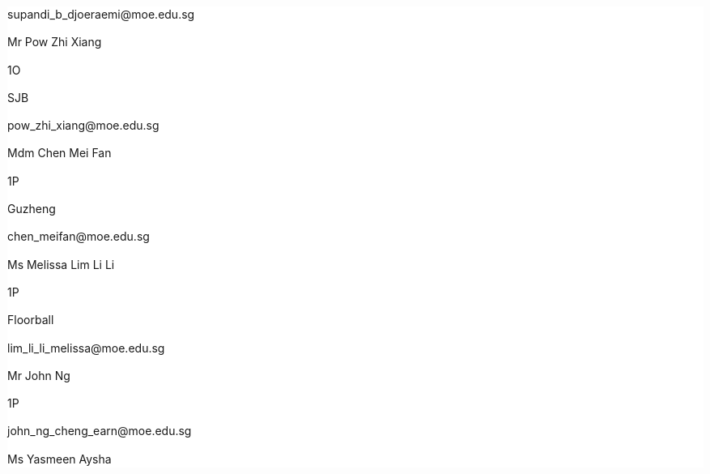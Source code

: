 <td rowspan="1" colspan="1">
<p>supandi_b_djoeraemi@moe.edu.sg</p>
</td>
</tr>
<tr>
<td rowspan="1" colspan="1">
<p>Mr Pow Zhi Xiang</p>
</td>
<td rowspan="1" colspan="1">
<p>1O</p>
</td>
<td rowspan="1" colspan="1">
<p>SJB</p>
</td>
<td rowspan="1" colspan="1">
<p>pow_zhi_xiang@moe.edu.sg</p>
</td>
</tr>
<tr>
<td rowspan="1" colspan="1">
<p>Mdm Chen Mei Fan</p>
</td>
<td rowspan="1" colspan="1">
<p>1P</p>
</td>
<td rowspan="1" colspan="1">
<p>Guzheng</p>
</td>
<td rowspan="1" colspan="1">
<p>chen_meifan@moe.edu.sg</p>
</td>
</tr>
<tr>
<td rowspan="1" colspan="1">
<p>Ms Melissa Lim Li Li</p>
</td>
<td rowspan="1" colspan="1">
<p>1P</p>
</td>
<td rowspan="1" colspan="1">
<p>Floorball</p>
</td>
<td rowspan="1" colspan="1">
<p>lim_li_li_melissa@moe.edu.sg</p>
</td>
</tr>
<tr>
<td rowspan="1" colspan="1">
<p>Mr John Ng</p>
</td>
<td rowspan="1" colspan="1">
<p>1P</p>
</td>
<td rowspan="1" colspan="1">
<p></p>
</td>
<td rowspan="1" colspan="1">
<p>john_ng_cheng_earn@moe.edu.sg</p>
</td>
</tr>
<tr>
<td rowspan="1" colspan="1">
<p>Ms Yasmeen Aysha</p>
</td>